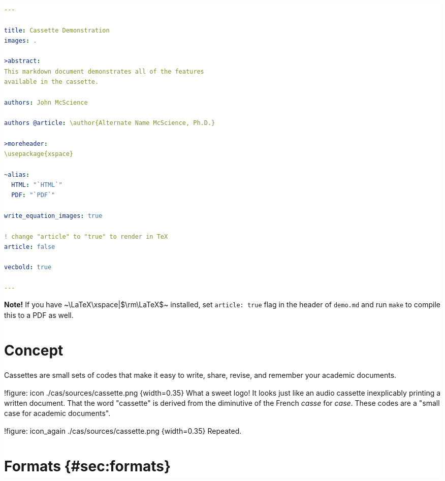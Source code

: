 ```yaml
---

title: Cassette Demonstration
images: .

>abstract:
This markdown document demonstrates all of the features
available in the cassette. 

authors: John McScience

authors @article: \author{Alternate Name McScience, Ph.D.}

>moreheader:
\usepackage{xspace}

~alias:
  HTML: "`HTML`"
  PDF: "`PDF`"

write_equation_images: true

! change "article" to "true" to render in TeX
article: false

vecbold: true

---
```


**Note!** If you have ~\LaTeX\xspace|$\rm\LaTeX$~ installed, set `article: true` flag in the header of `demo.md` and run `make` to compile this to a PDF as well.

# Concept

Cassettes are small sets of codes that make it easy to write, share, revise, and remember your academic documents.

!figure: icon
./cas/sources/cassette.png
{width=0.35}
What a sweet logo! It looks just like an audio cassette inexplicably printing a written document. That the word "cassette" is derived from the diminutive of the French *casse* for *case*. These codes are a "small case for academic documents".

!figure: icon_again
./cas/sources/cassette.png
{width=0.35}
Repeated.

# Formats {#sec:formats}
